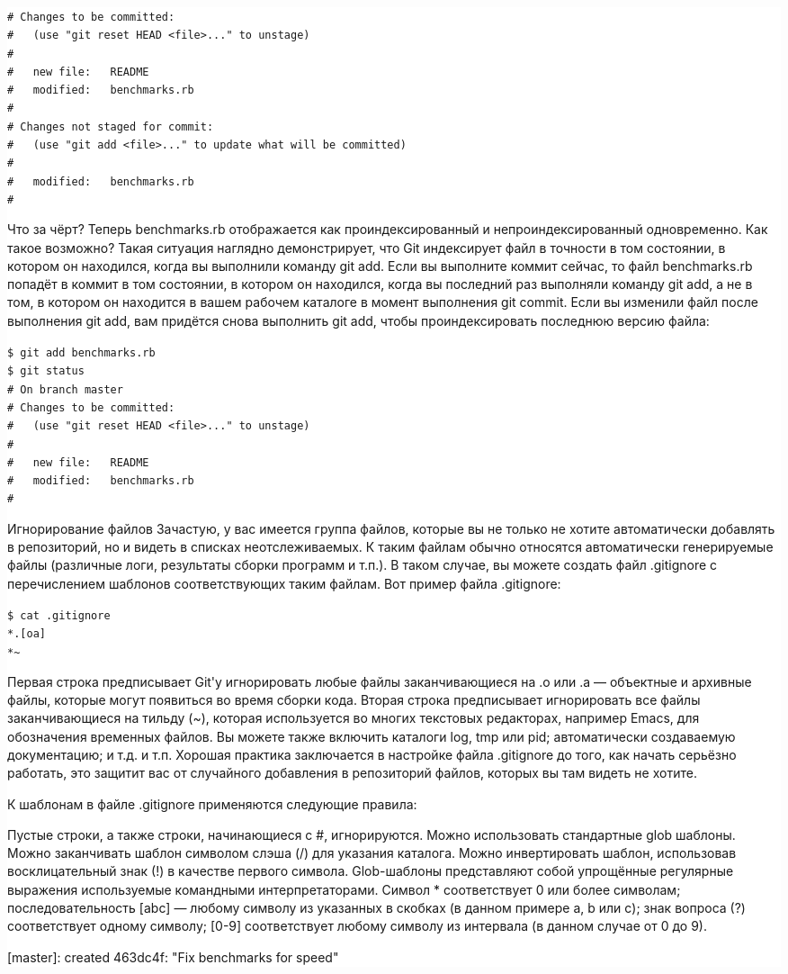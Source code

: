 ```
# Changes to be committed:
#   (use "git reset HEAD <file>..." to unstage)
#
#   new file:   README
#   modified:   benchmarks.rb
#
# Changes not staged for commit:
#   (use "git add <file>..." to update what will be committed)
#
#   modified:   benchmarks.rb
#
```
Что за чёрт? Теперь benchmarks.rb отображается как проиндексированный и непроиндексированный одновременно. Как такое возможно? Такая ситуация наглядно демонстрирует, что Git индексирует файл в точности в том состоянии, в котором он находился, когда вы выполнили команду git add. Если вы выполните коммит сейчас, то файл benchmarks.rb попадёт в коммит в том состоянии, в котором он находился, когда вы последний раз выполняли команду git add, а не в том, в котором он находится в вашем рабочем каталоге в момент выполнения git commit. Если вы изменили файл после выполнения git add, вам придётся снова выполнить git add, чтобы проиндексировать последнюю версию файла:
```
$ git add benchmarks.rb
$ git status
# On branch master
# Changes to be committed:
#   (use "git reset HEAD <file>..." to unstage)
#
#   new file:   README
#   modified:   benchmarks.rb
#
```
Игнорирование файлов
Зачастую, у вас имеется группа файлов, которые вы не только не хотите автоматически добавлять в репозиторий, но и видеть в списках неотслеживаемых. К таким файлам обычно относятся автоматически генерируемые файлы (различные логи, результаты сборки программ и т.п.). В таком случае, вы можете создать файл .gitignore с перечислением шаблонов соответствующих таким файлам. Вот пример файла .gitignore:
```
$ cat .gitignore
*.[oa]
*~
```
Первая строка предписывает Git'у игнорировать любые файлы заканчивающиеся на .o или .a — объектные и архивные файлы, которые могут появиться во время сборки кода. Вторая строка предписывает игнорировать все файлы заканчивающиеся на тильду (~), которая используется во многих текстовых редакторах, например Emacs, для обозначения временных файлов. Вы можете также включить каталоги log, tmp или pid; автоматически создаваемую документацию; и т.д. и т.п. Хорошая практика заключается в настройке файла .gitignore до того, как начать серьёзно работать, это защитит вас от случайного добавления в репозиторий файлов, которых вы там видеть не хотите.

К шаблонам в файле .gitignore применяются следующие правила:

Пустые строки, а также строки, начинающиеся с #, игнорируются.
Можно использовать стандартные glob шаблоны.
Можно заканчивать шаблон символом слэша (/) для указания каталога.
Можно инвертировать шаблон, использовав восклицательный знак (!) в качестве первого символа.
Glob-шаблоны представляют собой упрощённые регулярные выражения используемые командными интерпретаторами. Символ * соответствует 0 или более символам; последовательность [abc] — любому символу из указанных в скобках (в данном примере a, b или c); знак вопроса (?) соответствует одному символу; [0-9] соответствует любому символу из интервала (в данном случае от 0 до 9).


[master]: created 463dc4f: "Fix benchmarks for speed"